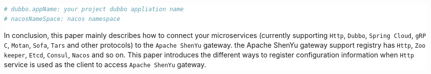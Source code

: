 ```yaml
# dubbo.appName: your project dubbo appliation name
# nacosNameSpace: nacos namespace
```



In conclusion, this paper mainly describes how to connect your microservices (currently supporting `Http`, `Dubbo`, `Spring Cloud`, `gRPC`, `Motan`, `Sofa`, `Tars` and other protocols) to the `Apache ShenYu` gateway. the Apache ShenYu gateway support registry has `Http`, `Zookeeper`, `Etcd`, `Consul`, `Nacos` and so on. This paper introduces the different ways to register configuration information when `Http` service is used as the client to access `Apache ShenYu` gateway.

